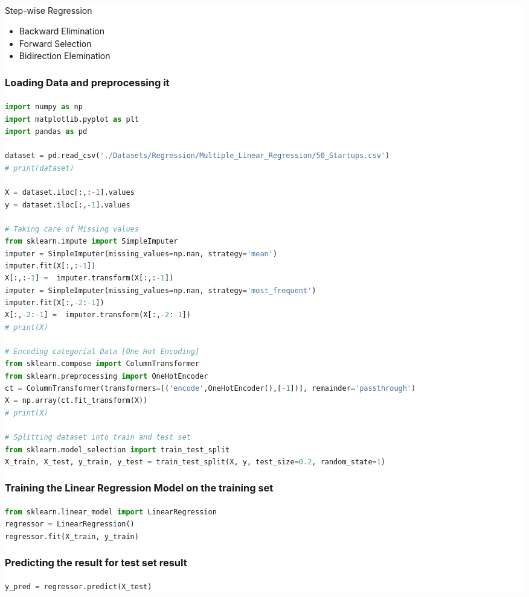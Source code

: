 Step-wise Regression
- Backward Elimination
- Forward Selection
- Bidirection Elemination

### Loading Data and preprocessing it

```python
import numpy as np
import matplotlib.pyplot as plt
import pandas as pd

dataset = pd.read_csv('./Datasets/Regression/Multiple_Linear_Regression/50_Startups.csv')
# print(dataset)

X = dataset.iloc[:,:-1].values
y = dataset.iloc[:,-1].values

# Taking care of Missing values
from sklearn.impute import SimpleImputer 
imputer = SimpleImputer(missing_values=np.nan, strategy='mean')
imputer.fit(X[:,:-1])
X[:,:-1] =  imputer.transform(X[:,:-1])
imputer = SimpleImputer(missing_values=np.nan, strategy='most_frequent')
imputer.fit(X[:,-2:-1])
X[:,-2:-1] =  imputer.transform(X[:,-2:-1])
# print(X)

# Encoding categorial Data [One Hot Encoding]
from sklearn.compose import ColumnTransformer
from sklearn.preprocessing import OneHotEncoder
ct = ColumnTransformer(transformers=[('encode',OneHotEncoder(),[-1])], remainder='passthrough')
X = np.array(ct.fit_transform(X))
# print(X)

# Splitting dataset into train and test set
from sklearn.model_selection import train_test_split
X_train, X_test, y_train, y_test = train_test_split(X, y, test_size=0.2, random_state=1)
```

### Training the Linear Regression Model on the training set

```python
from sklearn.linear_model import LinearRegression
regressor = LinearRegression()
regressor.fit(X_train, y_train)
```

### Predicting the result for test set result

```python
y_pred = regressor.predict(X_test)
```
